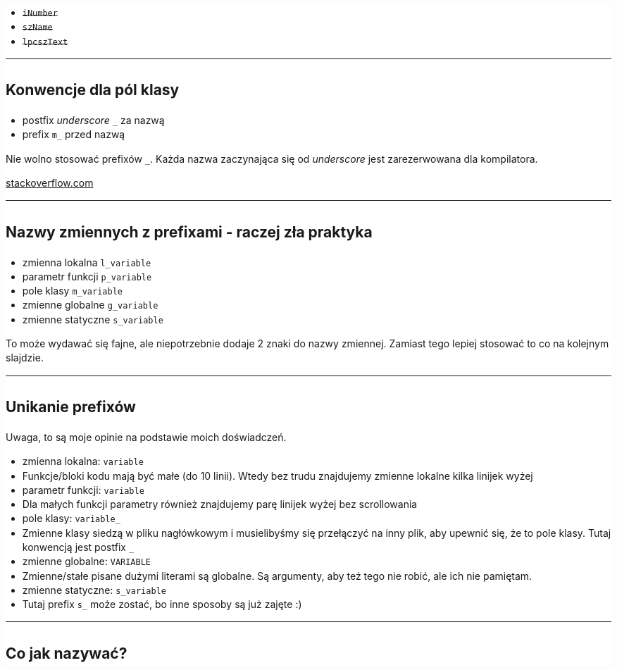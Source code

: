 * ~~`iNumber`~~
* ~~`szName`~~
* ~~`lpcszText`~~

___

## Konwencje dla pól klasy

* postfix _underscore_ `_` za nazwą
* prefix `m_` przed nazwą

Nie wolno stosować prefixów `_`. Każda nazwa zaczynająca się od _underscore_ jest zarezerwowana dla kompilatora.

[stackoverflow.com](https://stackoverflow.com/questions/228783/what-are-the-rules-about-using-an-underscore-in-a-c-identifier)

___

## Nazwy zmiennych z prefixami - raczej zła praktyka

*  zmienna lokalna `l_variable`
*  parametr funkcji `p_variable`
*  pole klasy `m_variable`
*  zmienne globalne `g_variable`
*  zmienne statyczne `s_variable`

To może wydawać się fajne, ale niepotrzebnie dodaje 2 znaki do nazwy zmiennej. Zamiast tego lepiej stosować to co na kolejnym slajdzie.


___

## Unikanie prefixów

Uwaga, to są moje opinie na podstawie moich doświadczeń.

*  zmienna lokalna: <code>variable</code>
  * Funkcje/bloki kodu mają być małe (do 10 linii). Wtedy bez trudu znajdujemy zmienne lokalne kilka linijek wyżej
*  parametr funkcji: <code>variable</code>
  * Dla małych funkcji parametry również znajdujemy parę linijek wyżej bez scrollowania
*  pole klasy: <code>variable_</code>
  * Zmienne klasy siedzą w pliku nagłówkowym i musielibyśmy się przełączyć na inny plik, aby upewnić się, że to pole klasy. Tutaj konwencją jest postfix `_`
*  zmienne globalne: <code>VARIABLE</code>
  * Zmienne/stałe pisane dużymi literami są globalne. Są argumenty, aby też tego nie robić, ale ich nie pamiętam.
*  zmienne statyczne: <code>s_variable</code>
  * Tutaj prefix `s_` może zostać, bo inne sposoby są już zajęte :)

___

## Co jak nazywać?
